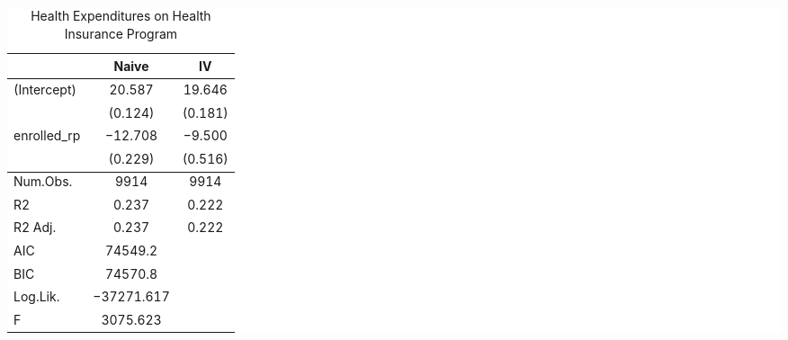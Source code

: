 <table class="table" style="width: auto !important; margin-left: auto; margin-right: auto;">
<caption>Health Expenditures on Health Insurance Program</caption>
 <thead>
  <tr>
   <th style="text-align:left;">   </th>
   <th style="text-align:center;"> Naive </th>
   <th style="text-align:center;"> IV </th>
  </tr>
 </thead>
<tbody>
  <tr>
   <td style="text-align:left;"> (Intercept) </td>
   <td style="text-align:center;"> 20.587 </td>
   <td style="text-align:center;"> 19.646 </td>
  </tr>
  <tr>
   <td style="text-align:left;">  </td>
   <td style="text-align:center;"> (0.124) </td>
   <td style="text-align:center;"> (0.181) </td>
  </tr>
  <tr>
   <td style="text-align:left;"> enrolled_rp </td>
   <td style="text-align:center;"> −12.708 </td>
   <td style="text-align:center;"> −9.500 </td>
  </tr>
  <tr>
   <td style="text-align:left;box-shadow: 0px 1px">  </td>
   <td style="text-align:center;box-shadow: 0px 1px"> (0.229) </td>
   <td style="text-align:center;box-shadow: 0px 1px"> (0.516) </td>
  </tr>
  <tr>
   <td style="text-align:left;"> Num.Obs. </td>
   <td style="text-align:center;"> 9914 </td>
   <td style="text-align:center;"> 9914 </td>
  </tr>
  <tr>
   <td style="text-align:left;"> R2 </td>
   <td style="text-align:center;"> 0.237 </td>
   <td style="text-align:center;"> 0.222 </td>
  </tr>
  <tr>
   <td style="text-align:left;"> R2 Adj. </td>
   <td style="text-align:center;"> 0.237 </td>
   <td style="text-align:center;"> 0.222 </td>
  </tr>
  <tr>
   <td style="text-align:left;"> AIC </td>
   <td style="text-align:center;"> 74549.2 </td>
   <td style="text-align:center;">  </td>
  </tr>
  <tr>
   <td style="text-align:left;"> BIC </td>
   <td style="text-align:center;"> 74570.8 </td>
   <td style="text-align:center;">  </td>
  </tr>
  <tr>
   <td style="text-align:left;"> Log.Lik. </td>
   <td style="text-align:center;"> −37271.617 </td>
   <td style="text-align:center;">  </td>
  </tr>
  <tr>
   <td style="text-align:left;"> F </td>
   <td style="text-align:center;"> 3075.623 </td>
   <td style="text-align:center;">  </td>